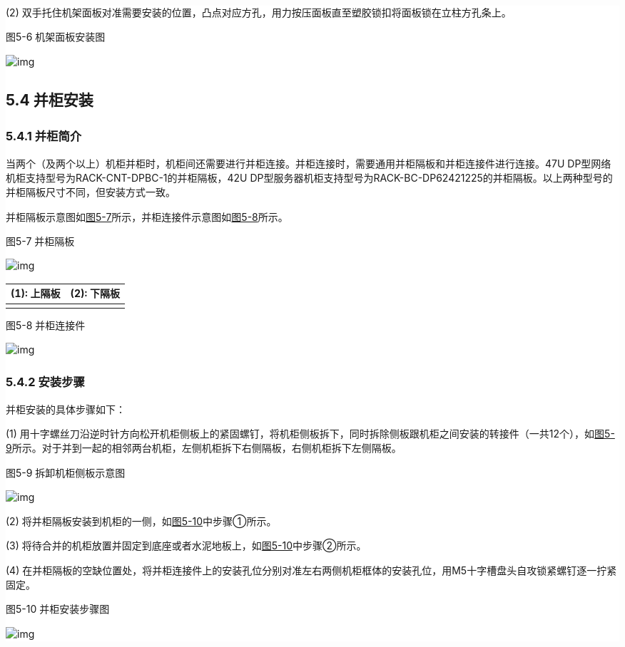 (2)   双手托住机架面板对准需要安装的位置，凸点对应方孔，用力按压面板直至塑胶锁扣将面板锁在立柱方孔条上。

图5-6 机架面板安装图

![img](https://resource.h3c.com/cn/202110/15/20211015_6240463_image041_1476983_30005_0.png)

 

## 5.4 并柜安装

### 5.4.1 并柜简介

当两个（及两个以上）机柜并柜时，机柜间还需要进行并柜连接。并柜连接时，需要通用并柜隔板和并柜连接件进行连接。47U DP型网络机柜支持型号为RACK-CNT-DPBC-1的并柜隔板，42U  DP型服务器机柜支持型号为RACK-BC-DP62421225的并柜隔板。以上两种型号的并柜隔板尺寸不同，但安装方式一致。

并柜隔板示意图如[图5-7](https://www.h3c.com/cn/d_202110/1476983_30005_0.htm#_Ref496716662)所示，并柜连接件示意图如[图5-8](https://www.h3c.com/cn/d_202110/1476983_30005_0.htm#_Ref496716859)所示。

图5-7 并柜隔板

![img](https://resource.h3c.com/cn/202110/15/20211015_6240464_image042_1476983_30005_0.png)

| (1): 上隔板 | (2): 下隔板 |
| ----------- | ----------- |
|             |             |

 

图5-8 并柜连接件

![img](https://resource.h3c.com/cn/202110/15/20211015_6240465_image043_1476983_30005_0.png)

 

### 5.4.2 安装步骤

并柜安装的具体步骤如下：

(1)   用十字螺丝刀沿逆时针方向松开机柜侧板上的紧固螺钉，将机柜侧板拆下，同时拆除侧板跟机柜之间安装的转接件（一共12个），如[图5-9](https://www.h3c.com/cn/d_202110/1476983_30005_0.htm#_Ref508986028)所示。对于并到一起的相邻两台机柜，左侧机柜拆下右侧隔板，右侧机柜拆下左侧隔板。

图5-9 拆卸机柜侧板示意图

![img](https://resource.h3c.com/cn/202110/15/20211015_6240466_image044_1476983_30005_0.png)

 

(2)   将并柜隔板安装到机柜的一侧，如[图5-10](https://www.h3c.com/cn/d_202110/1476983_30005_0.htm#_Ref496723243)中步骤①所示。

(3)   将待合并的机柜放置并固定到底座或者水泥地板上，如[图5-10](https://www.h3c.com/cn/d_202110/1476983_30005_0.htm#_Ref496723243)中步骤②所示。

(4)   在并柜隔板的空缺位置处，将并柜连接件上的安装孔位分别对准左右两侧机柜框体的安装孔位，用M5十字槽盘头自攻锁紧螺钉逐一拧紧固定。

图5-10 并柜安装步骤图

![img](https://resource.h3c.com/cn/202110/15/20211015_6240467_image045_1476983_30005_0.png)
